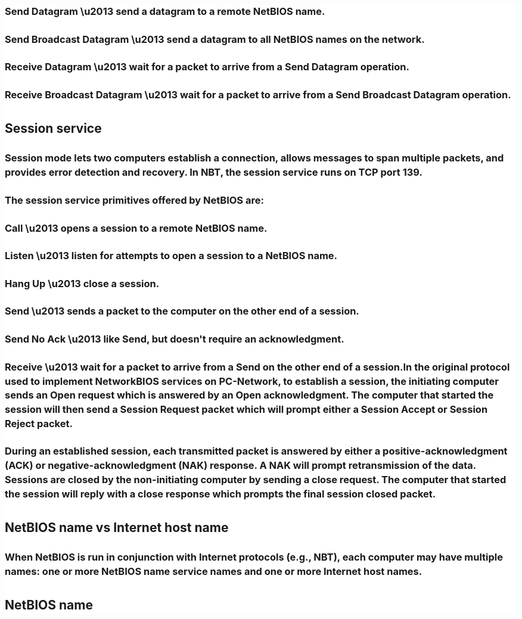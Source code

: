 ### Send Datagram \u2013 send a datagram to a remote NetBIOS name. 
### Send Broadcast Datagram \u2013 send a datagram to all NetBIOS names on the network. 
### Receive Datagram \u2013 wait for a packet to arrive from a Send Datagram operation. 
### Receive Broadcast Datagram \u2013 wait for a packet to arrive from a Send Broadcast Datagram operation.
## Session service  
### Session mode lets two computers establish a connection, allows messages to span multiple packets, and provides error detection and recovery. In NBT, the session service runs on TCP port 139. 
### The session service primitives offered by NetBIOS are: 

### Call \u2013 opens a session to a remote NetBIOS name. 
### Listen \u2013 listen for attempts to open a session to a NetBIOS name. 
### Hang Up \u2013 close a session. 
### Send \u2013 sends a packet to the computer on the other end of a session. 
### Send No Ack \u2013 like Send, but doesn't require an acknowledgment. 
### Receive \u2013 wait for a packet to arrive from a Send on the other end of a session.In the original protocol used to implement NetworkBIOS services on PC-Network, to establish a session, the initiating computer sends an Open request which is answered by an Open acknowledgment. The computer that started the session will then send a Session Request packet which will prompt either a Session Accept or Session Reject packet. 
### During an established session, each transmitted packet is answered by either a positive-acknowledgment (ACK) or negative-acknowledgment (NAK) response. A NAK will prompt retransmission of the data. Sessions are closed by the non-initiating computer by sending a close request. The computer that started the session will reply with a close response which prompts the final session closed packet.
## NetBIOS name vs Internet host name  
### When NetBIOS is run in conjunction with Internet protocols (e.g., NBT), each computer may have multiple names: one or more NetBIOS name service names and one or more Internet host names.
## NetBIOS name  